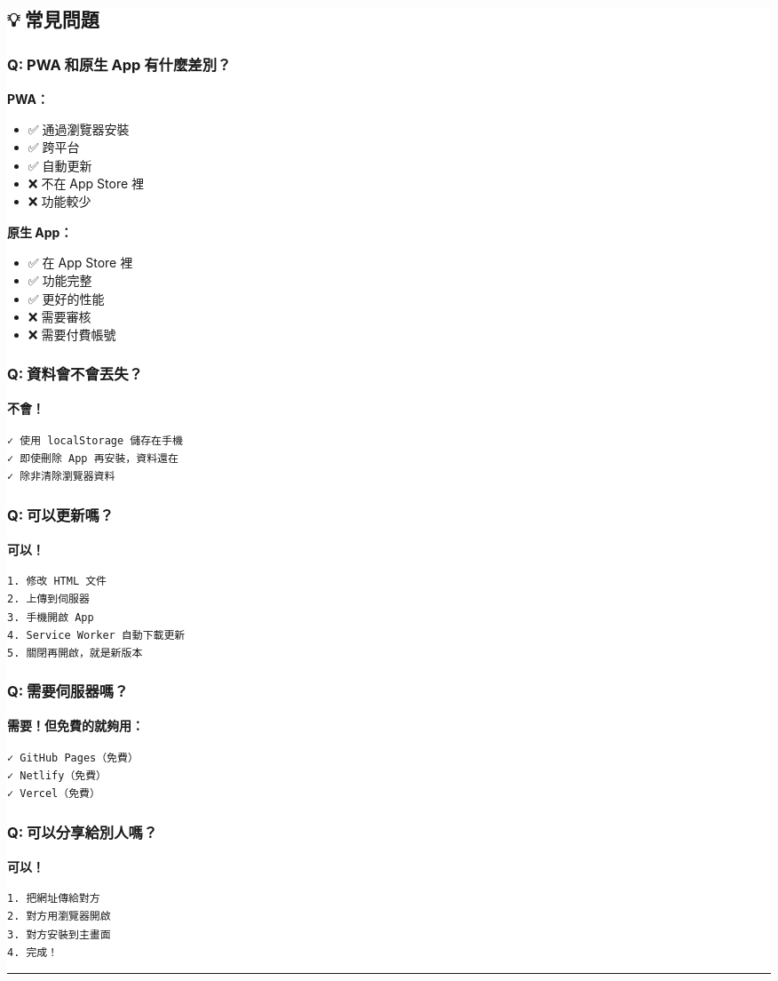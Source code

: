 
## 💡 常見問題

### Q: PWA 和原生 App 有什麼差別？

**PWA：**
- ✅ 通過瀏覽器安裝
- ✅ 跨平台
- ✅ 自動更新
- ❌ 不在 App Store 裡
- ❌ 功能較少

**原生 App：**
- ✅ 在 App Store 裡
- ✅ 功能完整
- ✅ 更好的性能
- ❌ 需要審核
- ❌ 需要付費帳號

### Q: 資料會不會丟失？

**不會！**
```
✓ 使用 localStorage 儲存在手機
✓ 即使刪除 App 再安裝，資料還在
✓ 除非清除瀏覽器資料
```

### Q: 可以更新嗎？

**可以！**
```
1. 修改 HTML 文件
2. 上傳到伺服器
3. 手機開啟 App
4. Service Worker 自動下載更新
5. 關閉再開啟，就是新版本
```

### Q: 需要伺服器嗎？

**需要！但免費的就夠用：**
```
✓ GitHub Pages（免費）
✓ Netlify（免費）
✓ Vercel（免費）
```

### Q: 可以分享給別人嗎？

**可以！**
```
1. 把網址傳給對方
2. 對方用瀏覽器開啟
3. 對方安裝到主畫面
4. 完成！
```

---